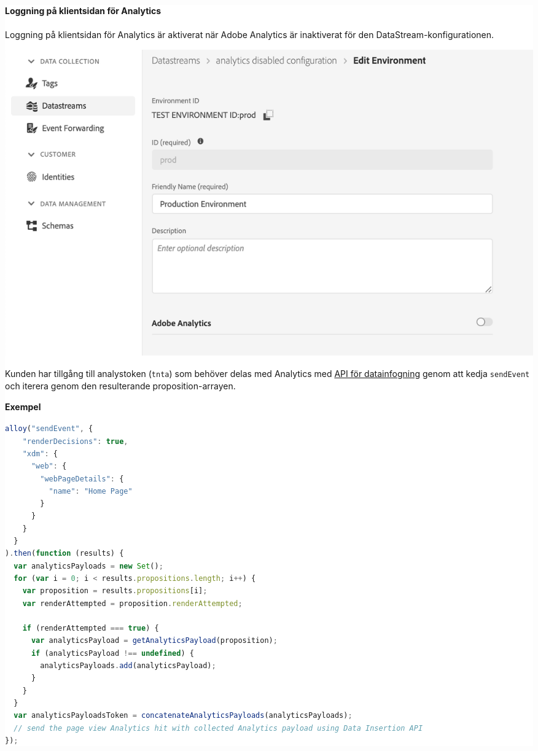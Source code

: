 #### Loggning på klientsidan för Analytics

Loggning på klientsidan för Analytics är aktiverat när Adobe Analytics är inaktiverat för den DataStream-konfigurationen.

![](assets/analytics-disabled-datastream-config.png)

Kunden har tillgång till analystoken (`tnta`) som behöver delas med Analytics med [API för datainfogning](https://github.com/AdobeDocs/analytics-1.4-apis/blob/master/docs/data-insertion-api/index.md)
genom att kedja `sendEvent` och iterera genom den resulterande proposition-arrayen.

**Exempel**

```javascript
alloy("sendEvent", {
    "renderDecisions": true,
    "xdm": {
      "web": {
        "webPageDetails": {
          "name": "Home Page"
        }
      }
    }
  }
).then(function (results) {
  var analyticsPayloads = new Set();
  for (var i = 0; i < results.propositions.length; i++) {
    var proposition = results.propositions[i];
    var renderAttempted = proposition.renderAttempted;

    if (renderAttempted === true) {
      var analyticsPayload = getAnalyticsPayload(proposition);
      if (analyticsPayload !== undefined) {
        analyticsPayloads.add(analyticsPayload);
      }
    }
  }
  var analyticsPayloadsToken = concatenateAnalyticsPayloads(analyticsPayloads);
  // send the page view Analytics hit with collected Analytics payload using Data Insertion API
});
```